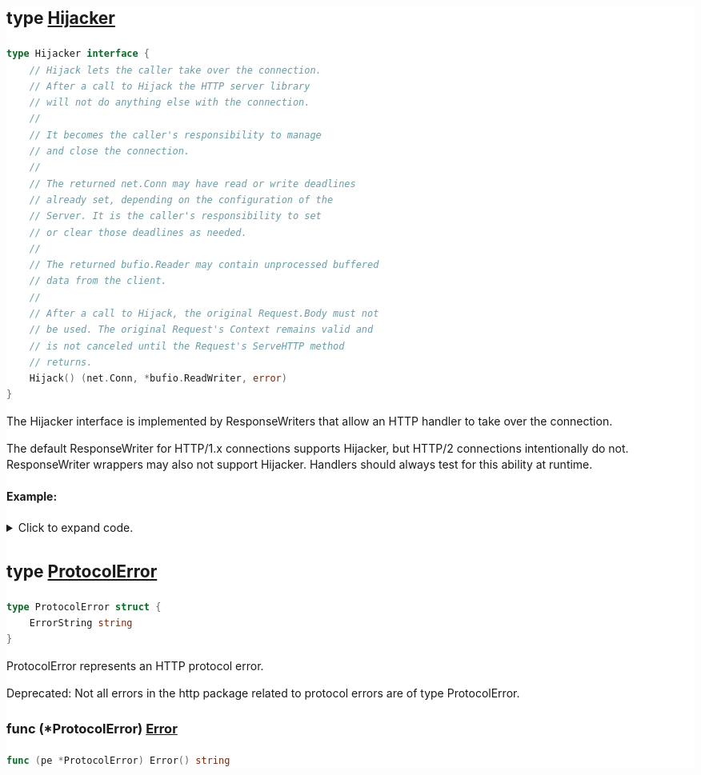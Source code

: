 ## <a name="Hijacker">type</a> [Hijacker](./server.go#L179-L200)
``` go
type Hijacker interface {
    // Hijack lets the caller take over the connection.
    // After a call to Hijack the HTTP server library
    // will not do anything else with the connection.
    //
    // It becomes the caller's responsibility to manage
    // and close the connection.
    //
    // The returned net.Conn may have read or write deadlines
    // already set, depending on the configuration of the
    // Server. It is the caller's responsibility to set
    // or clear those deadlines as needed.
    //
    // The returned bufio.Reader may contain unprocessed buffered
    // data from the client.
    //
    // After a call to Hijack, the original Request.Body must not
    // be used. The original Request's Context remains valid and
    // is not canceled until the Request's ServeHTTP method
    // returns.
    Hijack() (net.Conn, *bufio.ReadWriter, error)
}
```
The Hijacker interface is implemented by ResponseWriters that allow
an HTTP handler to take over the connection.

The default ResponseWriter for HTTP/1.x connections supports
Hijacker, but HTTP/2 connections intentionally do not.
ResponseWriter wrappers may also not support Hijacker. Handlers
should always test for this ability at runtime.

#### Example:

<details><summary>Click to expand code.</summary></details>

## <a name="ProtocolError">type</a> [ProtocolError](./request.go#L44-L46)
``` go
type ProtocolError struct {
    ErrorString string
}

```
ProtocolError represents an HTTP protocol error.

Deprecated: Not all errors in the http package related to protocol errors
are of type ProtocolError.

### <a name="ProtocolError.Error">func</a> (\*ProtocolError) [Error](./request.go#L48)
``` go
func (pe *ProtocolError) Error() string
```
